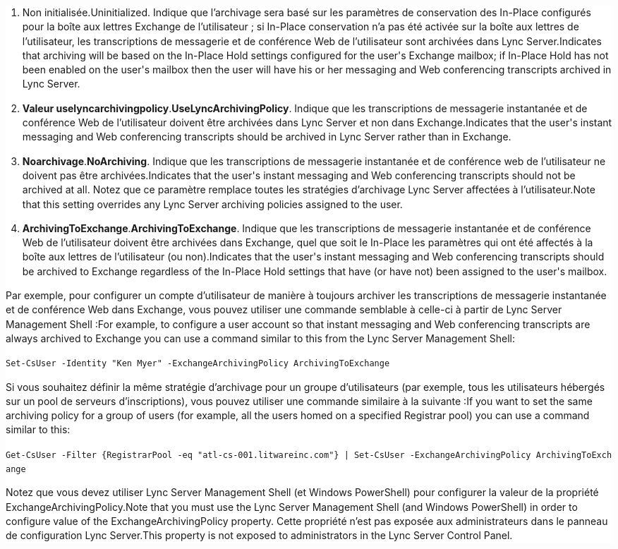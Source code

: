 1.  <span data-ttu-id="b5a9f-181">Non initialisée.</span><span class="sxs-lookup"><span data-stu-id="b5a9f-181">Uninitialized.</span></span> <span data-ttu-id="b5a9f-182">Indique que l’archivage sera basé sur les paramètres de conservation des In-Place configurés pour la boîte aux lettres Exchange de l’utilisateur ; si In-Place conservation n’a pas été activée sur la boîte aux lettres de l’utilisateur, les transcriptions de messagerie et de conférence Web de l’utilisateur sont archivées dans Lync Server.</span><span class="sxs-lookup"><span data-stu-id="b5a9f-182">Indicates that archiving will be based on the In-Place Hold settings configured for the user's Exchange mailbox; if In-Place Hold has not been enabled on the user's mailbox then the user will have his or her messaging and Web conferencing transcripts archived in Lync Server.</span></span>

2.  <span data-ttu-id="b5a9f-183">**Valeur uselyncarchivingpolicy**.</span><span class="sxs-lookup"><span data-stu-id="b5a9f-183">**UseLyncArchivingPolicy**.</span></span> <span data-ttu-id="b5a9f-184">Indique que les transcriptions de messagerie instantanée et de conférence Web de l’utilisateur doivent être archivées dans Lync Server et non dans Exchange.</span><span class="sxs-lookup"><span data-stu-id="b5a9f-184">Indicates that the user's instant messaging and Web conferencing transcripts should be archived in Lync Server rather than in Exchange.</span></span>

3.  <span data-ttu-id="b5a9f-185">**Noarchivage**.</span><span class="sxs-lookup"><span data-stu-id="b5a9f-185">**NoArchiving**.</span></span> <span data-ttu-id="b5a9f-186">Indique que les transcriptions de messagerie instantanée et de conférence web de l’utilisateur ne doivent pas être archivées.</span><span class="sxs-lookup"><span data-stu-id="b5a9f-186">Indicates that the user's instant messaging and Web conferencing transcripts should not be archived at all.</span></span> <span data-ttu-id="b5a9f-187">Notez que ce paramètre remplace toutes les stratégies d’archivage Lync Server affectées à l’utilisateur.</span><span class="sxs-lookup"><span data-stu-id="b5a9f-187">Note that this setting overrides any Lync Server archiving policies assigned to the user.</span></span>

4.  <span data-ttu-id="b5a9f-188">**ArchivingToExchange**.</span><span class="sxs-lookup"><span data-stu-id="b5a9f-188">**ArchivingToExchange**.</span></span> <span data-ttu-id="b5a9f-189">Indique que les transcriptions de messagerie instantanée et de conférence Web de l’utilisateur doivent être archivées dans Exchange, quel que soit le In-Place les paramètres qui ont été affectés à la boîte aux lettres de l’utilisateur (ou non).</span><span class="sxs-lookup"><span data-stu-id="b5a9f-189">Indicates that the user's instant messaging and Web conferencing transcripts should be archived to Exchange regardless of the In-Place Hold settings that have (or have not) been assigned to the user's mailbox.</span></span>

<span data-ttu-id="b5a9f-190">Par exemple, pour configurer un compte d’utilisateur de manière à toujours archiver les transcriptions de messagerie instantanée et de conférence Web dans Exchange, vous pouvez utiliser une commande semblable à celle-ci à partir de Lync Server Management Shell :</span><span class="sxs-lookup"><span data-stu-id="b5a9f-190">For example, to configure a user account so that instant messaging and Web conferencing transcripts are always archived to Exchange you can use a command similar to this from the Lync Server Management Shell:</span></span>

    Set-CsUser -Identity "Ken Myer" -ExchangeArchivingPolicy ArchivingToExchange

<span data-ttu-id="b5a9f-191">Si vous souhaitez définir la même stratégie d’archivage pour un groupe d’utilisateurs (par exemple, tous les utilisateurs hébergés sur un pool de serveurs d’inscriptions), vous pouvez utiliser une commande similaire à la suivante :</span><span class="sxs-lookup"><span data-stu-id="b5a9f-191">If you want to set the same archiving policy for a group of users (for example, all the users homed on a specified Registrar pool) you can use a command similar to this:</span></span>

    Get-CsUser -Filter {RegistrarPool -eq "atl-cs-001.litwareinc.com"} | Set-CsUser -ExchangeArchivingPolicy ArchivingToExchange

<span data-ttu-id="b5a9f-192">Notez que vous devez utiliser Lync Server Management Shell (et Windows PowerShell) pour configurer la valeur de la propriété ExchangeArchivingPolicy.</span><span class="sxs-lookup"><span data-stu-id="b5a9f-192">Note that you must use the Lync Server Management Shell (and Windows PowerShell) in order to configure value of the ExchangeArchivingPolicy property.</span></span> <span data-ttu-id="b5a9f-193">Cette propriété n’est pas exposée aux administrateurs dans le panneau de configuration Lync Server.</span><span class="sxs-lookup"><span data-stu-id="b5a9f-193">This property is not exposed to administrators in the Lync Server Control Panel.</span></span>
